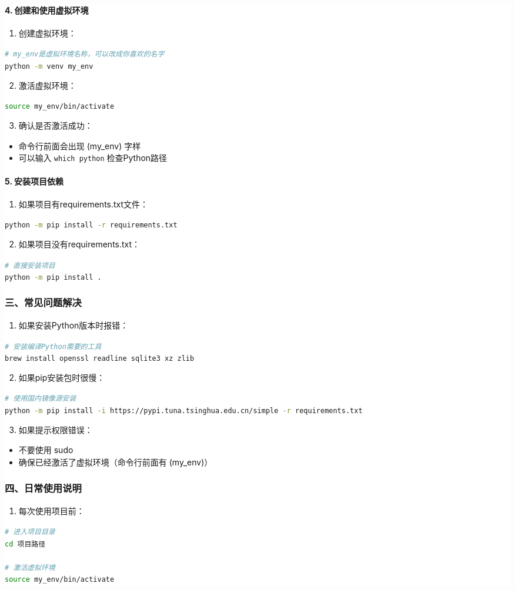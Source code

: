#### 4. 创建和使用虚拟环境

1) 创建虚拟环境：
```bash
# my_env是虚拟环境名称，可以改成你喜欢的名字
python -m venv my_env
```

2) 激活虚拟环境：
```bash
source my_env/bin/activate
```

3) 确认是否激活成功：
- 命令行前面会出现 (my_env) 字样
- 可以输入 `which python` 检查Python路径

#### 5. 安装项目依赖

1) 如果项目有requirements.txt文件：
```bash
python -m pip install -r requirements.txt
```

2) 如果项目没有requirements.txt：
```bash
# 直接安装项目
python -m pip install .
```

### 三、常见问题解决

1. 如果安装Python版本时报错：
```bash
# 安装编译Python需要的工具
brew install openssl readline sqlite3 xz zlib
```

2. 如果pip安装包时很慢：
```bash
# 使用国内镜像源安装
python -m pip install -i https://pypi.tuna.tsinghua.edu.cn/simple -r requirements.txt
```

3. 如果提示权限错误：
- 不要使用 sudo
- 确保已经激活了虚拟环境（命令行前面有 (my_env)）

### 四、日常使用说明

1. 每次使用项目前：
```bash
# 进入项目目录
cd 项目路径

# 激活虚拟环境
source my_env/bin/activate
```
